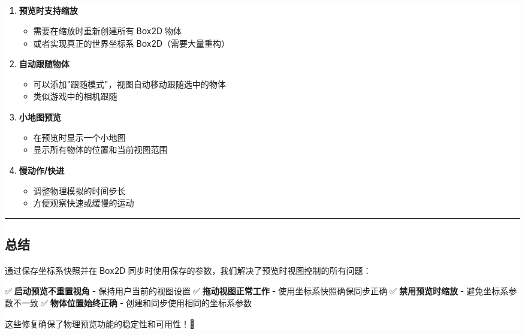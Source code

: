 1. **预览时支持缩放**
   - 需要在缩放时重新创建所有 Box2D 物体
   - 或者实现真正的世界坐标系 Box2D（需要大量重构）

2. **自动跟随物体**
   - 可以添加"跟随模式"，视图自动移动跟随选中的物体
   - 类似游戏中的相机跟随

3. **小地图预览**
   - 在预览时显示一个小地图
   - 显示所有物体的位置和当前视图范围

4. **慢动作/快进**
   - 调整物理模拟的时间步长
   - 方便观察快速或缓慢的运动

---

## 总结

通过保存坐标系快照并在 Box2D 同步时使用保存的参数，我们解决了预览时视图控制的所有问题：

✅ **启动预览不重置视角** - 保持用户当前的视图设置
✅ **拖动视图正常工作** - 使用坐标系快照确保同步正确
✅ **禁用预览时缩放** - 避免坐标系参数不一致
✅ **物体位置始终正确** - 创建和同步使用相同的坐标系参数

这些修复确保了物理预览功能的稳定性和可用性！🎉
